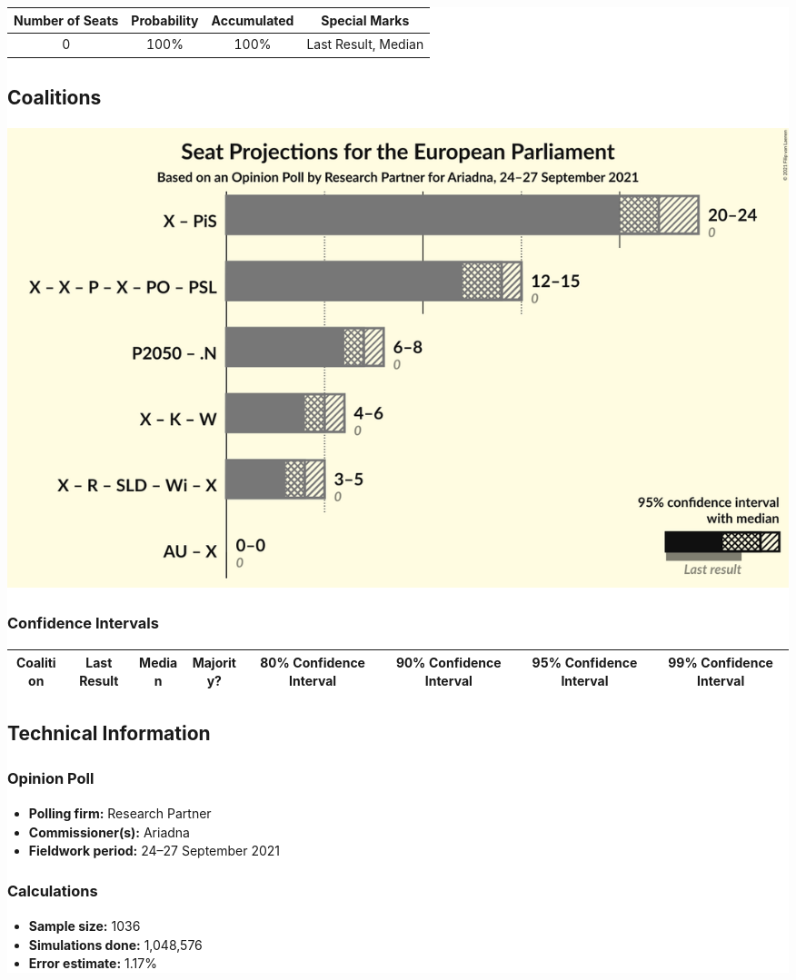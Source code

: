 | Number of Seats | Probability | Accumulated | Special Marks |
|:---------------:|:-----------:|:-----------:|:-------------:|
| 0 | 100% | 100% | Last Result, Median |


## Coalitions

![Graph with coalitions seats not yet produced](2021-09-27-ResearchPartner-coalitions-seats.png "Coalitions Seats")

### Confidence Intervals

| Coalition | Last Result | Median | Majority? | 80% Confidence Interval | 90% Confidence Interval | 95% Confidence Interval | 99% Confidence Interval |
|:---------:|:-----------:|:------:|:---------:|:-----------------------:|:-----------------------:|:-----------------------:|:-----------------------:|


## Technical Information

### Opinion Poll

+ **Polling firm:** Research Partner
+ **Commissioner(s):** Ariadna
+ **Fieldwork period:** 24–27 September 2021

### Calculations

+ **Sample size:** 1036
+ **Simulations done:** 1,048,576
+ **Error estimate:** 1.17%

